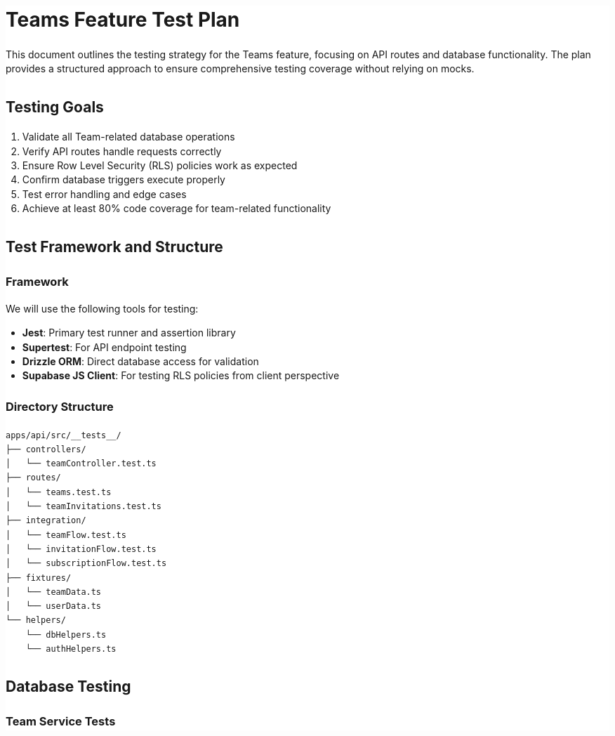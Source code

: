 # Teams Feature Test Plan

This document outlines the testing strategy for the Teams feature, focusing on API routes and database functionality. The plan provides a structured approach to ensure comprehensive testing coverage without relying on mocks.

## Testing Goals

1. Validate all Team-related database operations
2. Verify API routes handle requests correctly
3. Ensure Row Level Security (RLS) policies work as expected
4. Confirm database triggers execute properly
5. Test error handling and edge cases
6. Achieve at least 80% code coverage for team-related functionality

## Test Framework and Structure

### Framework

We will use the following tools for testing:

- **Jest**: Primary test runner and assertion library
- **Supertest**: For API endpoint testing
- **Drizzle ORM**: Direct database access for validation
- **Supabase JS Client**: For testing RLS policies from client perspective

### Directory Structure

```
apps/api/src/__tests__/
├── controllers/
│   └── teamController.test.ts
├── routes/
│   └── teams.test.ts
│   └── teamInvitations.test.ts
├── integration/
│   └── teamFlow.test.ts
│   └── invitationFlow.test.ts
│   └── subscriptionFlow.test.ts
├── fixtures/
│   └── teamData.ts
│   └── userData.ts
└── helpers/
    └── dbHelpers.ts
    └── authHelpers.ts
```

## Database Testing

### Team Service Tests
